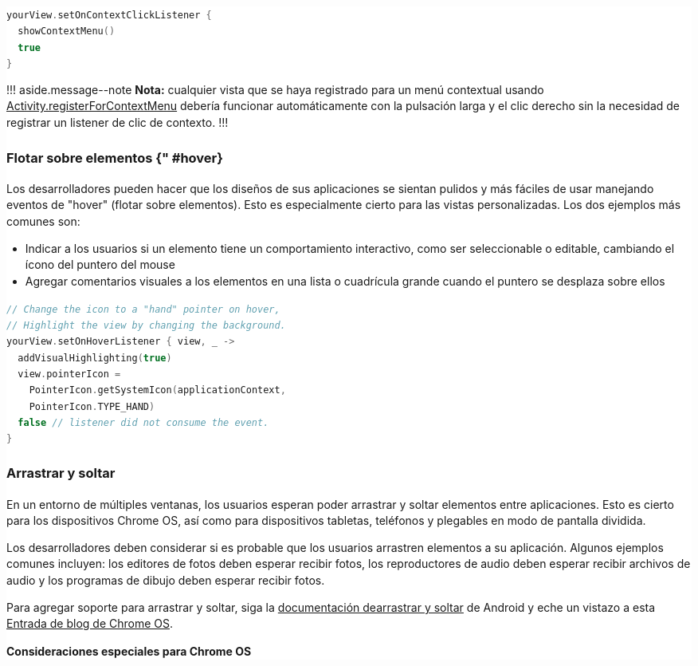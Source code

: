 ```kotlin {title="Sample Kotlin" .code-figure}
yourView.setOnContextClickListener {
  showContextMenu()
  true
}
```

!!! aside.message--note
**Nota:** cualquier vista que se haya registrado para un menú contextual usando [Activity.registerForContextMenu](<https://developer.android.com/reference/android/app/Activity#registerForContextMenu(android.view.View)>) debería funcionar automáticamente con la pulsación larga y el clic derecho sin la necesidad de registrar un listener de clic de contexto.
!!!

### Flotar sobre elementos {" #hover}

Los desarrolladores pueden hacer que los diseños de sus aplicaciones se sientan pulidos y más fáciles de usar manejando eventos de "hover" (flotar sobre elementos). Esto es especialmente cierto para las vistas personalizadas. Los dos ejemplos más comunes son:

- Indicar a los usuarios si un elemento tiene un comportamiento interactivo, como ser seleccionable o editable, cambiando el ícono del puntero del mouse
- Agregar comentarios visuales a los elementos en una lista o cuadrícula grande cuando el puntero se desplaza sobre ellos

```kotlin {title="Sample Kotlin" .code-figure}
// Change the icon to a "hand" pointer on hover,
// Highlight the view by changing the background.
yourView.setOnHoverListener { view, _ ->
  addVisualHighlighting(true)
  view.pointerIcon =
    PointerIcon.getSystemIcon(applicationContext,
    PointerIcon.TYPE_HAND)
  false // listener did not consume the event.
}
```

### Arrastrar y soltar

En un entorno de múltiples ventanas, los usuarios esperan poder arrastrar y soltar elementos
entre aplicaciones. Esto es cierto para los dispositivos Chrome OS, así como para dispositivos
tabletas, teléfonos y plegables en modo de pantalla dividida.

Los desarrolladores deben considerar si es probable que los usuarios arrastren elementos a su
aplicación. Algunos ejemplos comunes incluyen: los editores de fotos deben esperar recibir
fotos, los reproductores de audio deben esperar recibir archivos de audio y los programas de dibujo
deben esperar recibir fotos.

Para agregar soporte para arrastrar y soltar, siga la [documentación dearrastrar y soltar](https://developer.android.com/guide/topics/ui/drag-drop.html) de Android y eche un vistazo
a esta [Entrada de blog de Chrome OS](https://medium.com/androiddevelopers/android-on-chrome-os-implementing-drag-drop-2cc2bdcdc621).

**Consideraciones especiales para Chrome OS**
